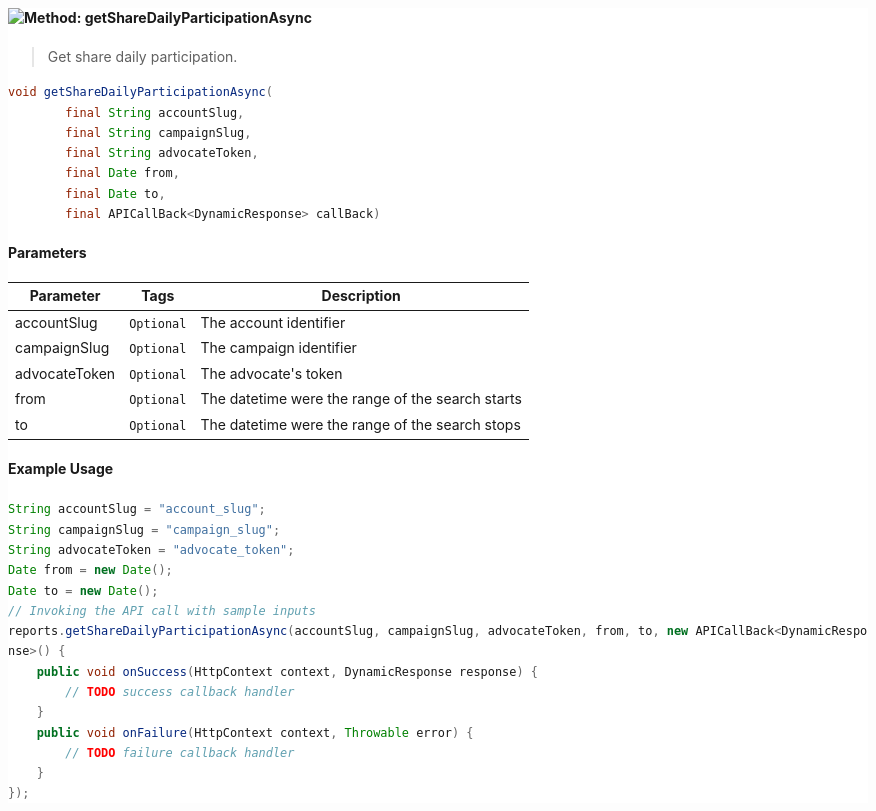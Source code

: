 ```java

```


#### <a name="get_share_daily_participation_async"></a>![Method: ](https://apidocs.io/img/method.png "com.geniusreferrals.api.controllers.ReportsController.getShareDailyParticipationAsync") getShareDailyParticipationAsync

> Get share daily participation.


```java
void getShareDailyParticipationAsync(
        final String accountSlug,
        final String campaignSlug,
        final String advocateToken,
        final Date from,
        final Date to,
        final APICallBack<DynamicResponse> callBack)
```

#### Parameters

| Parameter | Tags | Description |
|-----------|------|-------------|
| accountSlug |  ``` Optional ```  | The account identifier |
| campaignSlug |  ``` Optional ```  | The campaign identifier |
| advocateToken |  ``` Optional ```  | The advocate's token |
| from |  ``` Optional ```  | The datetime were the range of the search starts |
| to |  ``` Optional ```  | The datetime were the range of the search stops |


#### Example Usage

```java
String accountSlug = "account_slug";
String campaignSlug = "campaign_slug";
String advocateToken = "advocate_token";
Date from = new Date();
Date to = new Date();
// Invoking the API call with sample inputs
reports.getShareDailyParticipationAsync(accountSlug, campaignSlug, advocateToken, from, to, new APICallBack<DynamicResponse>() {
    public void onSuccess(HttpContext context, DynamicResponse response) {
        // TODO success callback handler
    }
    public void onFailure(HttpContext context, Throwable error) {
        // TODO failure callback handler
    }
});

```
